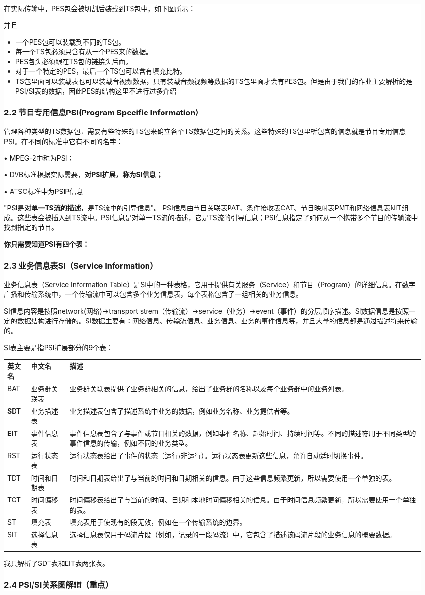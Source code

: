 在实际传输中，PES包会被切割后装载到TS包中，如下图所示：

并且

- 一个PES包可以装载到不同的TS包。
- 每一个TS包必须只含有从一个PES来的数据。
- PES包头必须跟在TS包的链接头后面。
- 对于一个特定的PES，最后一个TS包可以含有填充比特。
- TS包里面可以装载表也可以装载音视频数据，只有装载音频视频等数据的TS包里面才会有PES包。但是由于我们的作业主要解析的是PSI/SI表的数据，因此PES的结构这里不进行过多介绍

### 2.2 节目专用信息PSI(Program Specific Information）

管理各种类型的TS数据包，需要有些特殊的TS包来确立各个TS数据包之间的关系。这些特殊的TS包里所包含的信息就是节目专用信息PSI。在不同的标准中它有不同的名字：

• MPEG-2中称为PSI；

• DVB标准根据实际需要，**对PSI扩展，称为SI信息；**

• ATSC标准中为PSIP信息

"PSI是**对单一TS流的描述**，是TS流中的引导信息"。 PSI信息由节目关联表PAT、条件接收表CAT、节目映射表PMT和网络信息表NIT组成。这些表会被插入到TS流中。PSI信息是对单一TS流的描述，它是TS流的引导信息；PSI信息指定了如何从一个携带多个节目的传输流中找到指定的节目。

**你只需要知道PSI有四个表：**

### 2.3 业务信息表SI（Service Information）

业务信息表（Service Information Table）是SI中的一种表格，它用于提供有关服务（Service）和节目（Program）的详细信息。在数字广播和传输系统中，一个传输流中可以包含多个业务信息表，每个表格包含了一组相关的业务信息。

SI信息内容是按照network(网络)→transport strem（传输流）→service（业务）→event（事件）的分层顺序描述。SI数据信息是按照一定的数据结构进行存储的。SI数据主要有：网络信息、传输流信息、业务信息、业务的事件信息等，并且大量的信息都是通过描述符来传输的。

SI表主要是指PSI扩展部分的9个表：

| 英文名  | 中文名       | 描述                                                         |
| :------ | :----------- | :----------------------------------------------------------- |
| BAT     | 业务群关联表 | 业务群关联表提供了业务群相关的信息，给出了业务群的名称以及每个业务群中的业务列表。 |
| **SDT** | 业务描述表   | 业务描述表包含了描述系统中业务的数据，例如业务名称、业务提供者等。 |
| **EIT** | 事件信息表   | 事件信息表包含了与事件或节目相关的数据，例如事件名称、起始时间、持续时间等。不同的描述符用于不同类型的事件信息的传输，例如不同的业务类型。 |
| RST     | 运行状态表   | 运行状态表给出了事件的状态（运行/非运行）。运行状态表更新这些信息，允许自动适时切换事件。 |
| TDT     | 时间和日期表 | 时间和日期表给出了与当前的时间和日期相关的信息。由于这些信息频繁更新，所以需要使用一个单独的表。 |
| TOT     | 时间偏移表   | 时间偏移表给出了与当前的时间、日期和本地时间偏移相关的信息。由于时间信息频繁更新，所以需要使用一个单独的表。 |
| ST      | 填充表       | 填充表用于使现有的段无效，例如在一个传输系统的边界。         |
| SIT     | 选择信息表   | 选择信息表仅用于码流片段（例如，记录的一段码流）中，它包含了描述该码流片段的业务信息的概要数据。 |

我只解析了SDT表和EIT表两张表。

### 2.4 PSI/SI关系图解❗❗❗（重点）
